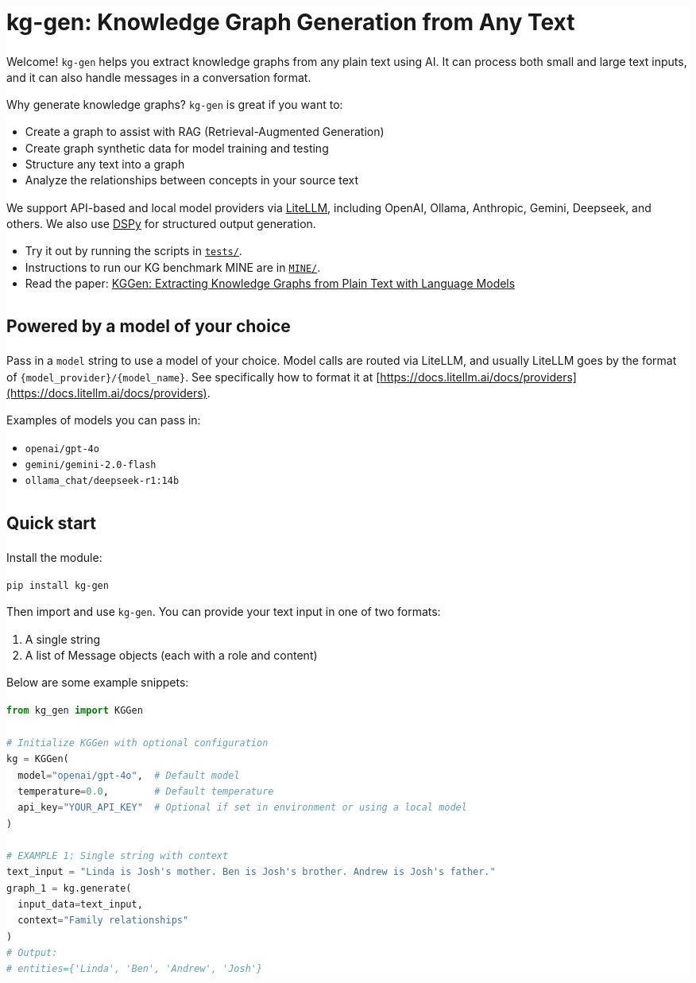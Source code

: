 # kg-gen: Knowledge Graph Generation from Any Text

Welcome! `kg-gen` helps you extract knowledge graphs from any plain text using AI. It can process both small and large text inputs, and it can also handle messages in a conversation format.

Why generate knowledge graphs? `kg-gen` is great if you want to:

- Create a graph to assist with RAG (Retrieval-Augmented Generation)
- Create graph synthetic data for model training and testing
- Structure any text into a graph 
- Analyze the relationships between concepts in your source text

We support API-based and local model providers via [LiteLLM](https://docs.litellm.ai/docs/providers), including OpenAI, Ollama, Anthropic, Gemini, Deepseek, and others. We also use [DSPy](https://dspy.ai/) for structured output generation.

- Try it out by running the scripts in [`tests/`](https://github.com/stair-lab/kg-gen/tree/main/tests).
- Instructions to run our KG benchmark MINE are in [`MINE/`](https://github.com/stair-lab/kg-gen/tree/main/MINE).
- Read the paper: [KGGen: Extracting Knowledge Graphs from Plain Text with Language Models](https://arxiv.org/abs/2502.09956)

## Powered by a model of your choice

Pass in a `model` string to use a model of your choice. Model calls are routed via LiteLLM, and usually LiteLLM goes by the format of `{model_provider}/{model_name}`. See specifically how to format it at [https://docs.litellm.ai/docs/providers](https://docs.litellm.ai/docs/providers).

Examples of models you can pass in:

- `openai/gpt-4o`
- `gemini/gemini-2.0-flash`
- `ollama_chat/deepseek-r1:14b`

## Quick start

Install the module:

```bash
pip install kg-gen
```

Then import and use `kg-gen`. You can provide your text input in one of two formats:

1. A single string  
2. A list of Message objects (each with a role and content)

Below are some example snippets:

```python
from kg_gen import KGGen

# Initialize KGGen with optional configuration
kg = KGGen(
  model="openai/gpt-4o",  # Default model
  temperature=0.0,        # Default temperature
  api_key="YOUR_API_KEY"  # Optional if set in environment or using a local model
)

# EXAMPLE 1: Single string with context
text_input = "Linda is Josh's mother. Ben is Josh's brother. Andrew is Josh's father."
graph_1 = kg.generate(
  input_data=text_input,
  context="Family relationships"
)
# Output: 
# entities={'Linda', 'Ben', 'Andrew', 'Josh'} 
```